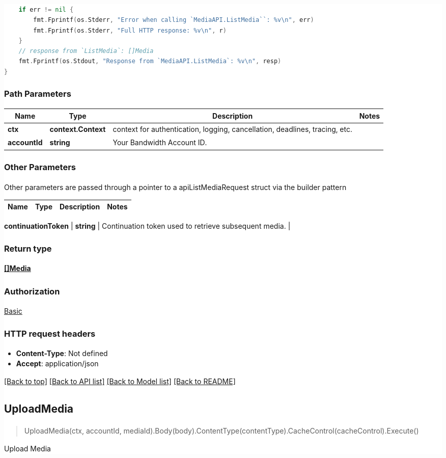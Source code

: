 ```go
	if err != nil {
		fmt.Fprintf(os.Stderr, "Error when calling `MediaAPI.ListMedia``: %v\n", err)
		fmt.Fprintf(os.Stderr, "Full HTTP response: %v\n", r)
	}
	// response from `ListMedia`: []Media
	fmt.Fprintf(os.Stdout, "Response from `MediaAPI.ListMedia`: %v\n", resp)
}
```

### Path Parameters


Name | Type | Description  | Notes
------------- | ------------- | ------------- | -------------
**ctx** | **context.Context** | context for authentication, logging, cancellation, deadlines, tracing, etc.
**accountId** | **string** | Your Bandwidth Account ID. | 

### Other Parameters

Other parameters are passed through a pointer to a apiListMediaRequest struct via the builder pattern


Name | Type | Description  | Notes
------------- | ------------- | ------------- | -------------

 **continuationToken** | **string** | Continuation token used to retrieve subsequent media. | 

### Return type

[**[]Media**](Media.md)

### Authorization

[Basic](../README.md#Basic)

### HTTP request headers

- **Content-Type**: Not defined
- **Accept**: application/json

[[Back to top]](#) [[Back to API list]](../README.md#documentation-for-api-endpoints)
[[Back to Model list]](../README.md#documentation-for-models)
[[Back to README]](../README.md)


## UploadMedia

> UploadMedia(ctx, accountId, mediaId).Body(body).ContentType(contentType).CacheControl(cacheControl).Execute()

Upload Media

